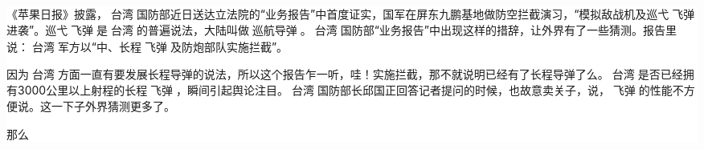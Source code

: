   </ok>
  《苹果日报》披露，
  <ok href="/term/1821">
   台湾
  </ok>
  国防部近日送达立法院的“业务报告”中首度证实，国军在屏东九鹏基地做防空拦截演习，“模拟敌战机及巡弋
  <ok href="/term/31977">
   飞弹
  </ok>
  进袭”。巡弋
  <ok href="/term/31977">
   飞弹
  </ok>
  是
  <ok href="/term/1821">
   台湾
  </ok>
  的普遍说法，大陆叫做
  <ok href="/term/62817">
   巡航导弹
  </ok>
  。
  <ok href="/term/1821">
   台湾
  </ok>
  国防部“业务报告”中出现这样的措辞，让外界有了一些猜测。报告里说：
  <ok href="/term/1821">
   台湾
  </ok>
  军方以“中、长程
  <ok href="/term/31977">
   飞弹
  </ok>
  及防炮部队实施拦截”。
 </p>
 <div class="AD_Embed__Wrap-sc-1xslmin-0 igMuqX module desktop">
  <div>
  </div>
 </div>
 <p>
  因为
  <ok href="/term/1821">
   台湾
  </ok>
  方面一直有要发展长程导弹的说法，所以这个报告乍一听，哇！实施拦截，那不就说明已经有了长程导弹了么。
  <ok href="/term/1821">
   台湾
  </ok>
  是否已经拥有3000公里以上射程的长程
  <ok href="/term/31977">
   飞弹
  </ok>
  ，瞬间引起舆论注目。
  <ok href="/term/1821">
   台湾
  </ok>
  国防部长邱国正回答记者提问的时候，也故意卖关子，说，
  <ok href="/term/31977">
   飞弹
  </ok>
  的性能不方便说。这一下子外界猜测更多了。
 </p>
 <p>
  那么
